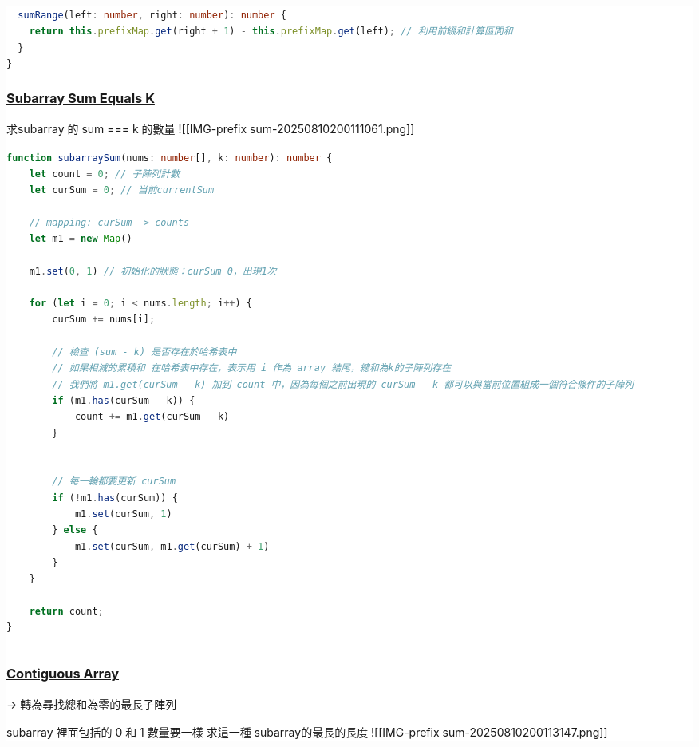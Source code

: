 ```ts fold
  sumRange(left: number, right: number): number {
    return this.prefixMap.get(right + 1) - this.prefixMap.get(left); // 利用前綴和計算區間和
  }
}
```

### [Subarray Sum Equals K](https://leetcode.com/problems/subarray-sum-equals-k/description/)
求subarray 的 sum === k 的數量
![[IMG-prefix sum-20250810200111061.png]]
```ts fold
function subarraySum(nums: number[], k: number): number {
    let count = 0; // 子陣列計數
    let curSum = 0; // 当前currentSum

    // mapping: curSum -> counts
    let m1 = new Map()

    m1.set(0, 1) // 初始化的狀態：curSum 0，出現1次

    for (let i = 0; i < nums.length; i++) {
        curSum += nums[i];

        // 檢查 (sum - k) 是否存在於哈希表中
        // 如果相減的累積和 在哈希表中存在，表示用 i 作為 array 結尾，總和為k的子陣列存在
        // 我們將 m1.get(curSum - k) 加到 count 中，因為每個之前出現的 curSum - k 都可以與當前位置組成一個符合條件的子陣列
        if (m1.has(curSum - k)) {
            count += m1.get(curSum - k)
        }


        // 每一輪都要更新 curSum
        if (!m1.has(curSum)) {
            m1.set(curSum, 1)
        } else {
            m1.set(curSum, m1.get(curSum) + 1)
        }
    }

    return count;
}
```


---

### [Contiguous Array](https://leetcode.com/problems/contiguous-array/description/) 
→ 轉為尋找總和為零的最長子陣列

subarray 裡面包括的 0 和 1 數量要一樣
求這一種 subarray的最長的長度
![[IMG-prefix sum-20250810200113147.png]]
